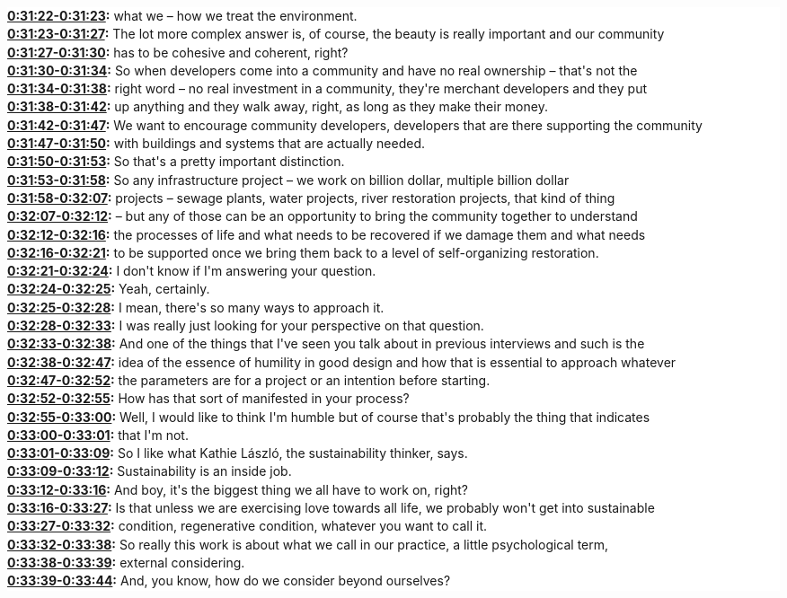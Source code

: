 **[0:31:22-0:31:23](https://regenerativeskills.com/abundantedge-bill-reed/#t=0:31:22):**  what we – how we treat the environment.  
**[0:31:23-0:31:27](https://regenerativeskills.com/abundantedge-bill-reed/#t=0:31:23):**  The lot more complex answer is, of course, the beauty is really important and our community  
**[0:31:27-0:31:30](https://regenerativeskills.com/abundantedge-bill-reed/#t=0:31:27):**  has to be cohesive and coherent, right?  
**[0:31:30-0:31:34](https://regenerativeskills.com/abundantedge-bill-reed/#t=0:31:30):**  So when developers come into a community and have no real ownership – that's not the  
**[0:31:34-0:31:38](https://regenerativeskills.com/abundantedge-bill-reed/#t=0:31:34):**  right word – no real investment in a community, they're merchant developers and they put  
**[0:31:38-0:31:42](https://regenerativeskills.com/abundantedge-bill-reed/#t=0:31:38):**  up anything and they walk away, right, as long as they make their money.  
**[0:31:42-0:31:47](https://regenerativeskills.com/abundantedge-bill-reed/#t=0:31:42):**  We want to encourage community developers, developers that are there supporting the community  
**[0:31:47-0:31:50](https://regenerativeskills.com/abundantedge-bill-reed/#t=0:31:47):**  with buildings and systems that are actually needed.  
**[0:31:50-0:31:53](https://regenerativeskills.com/abundantedge-bill-reed/#t=0:31:50):**  So that's a pretty important distinction.  
**[0:31:53-0:31:58](https://regenerativeskills.com/abundantedge-bill-reed/#t=0:31:53):**  So any infrastructure project – we work on billion dollar, multiple billion dollar  
**[0:31:58-0:32:07](https://regenerativeskills.com/abundantedge-bill-reed/#t=0:31:58):**  projects – sewage plants, water projects, river restoration projects, that kind of thing  
**[0:32:07-0:32:12](https://regenerativeskills.com/abundantedge-bill-reed/#t=0:32:07):**  – but any of those can be an opportunity to bring the community together to understand  
**[0:32:12-0:32:16](https://regenerativeskills.com/abundantedge-bill-reed/#t=0:32:12):**  the processes of life and what needs to be recovered if we damage them and what needs  
**[0:32:16-0:32:21](https://regenerativeskills.com/abundantedge-bill-reed/#t=0:32:16):**  to be supported once we bring them back to a level of self-organizing restoration.  
**[0:32:21-0:32:24](https://regenerativeskills.com/abundantedge-bill-reed/#t=0:32:21):**  I don't know if I'm answering your question.  
**[0:32:24-0:32:25](https://regenerativeskills.com/abundantedge-bill-reed/#t=0:32:24):**  Yeah, certainly.  
**[0:32:25-0:32:28](https://regenerativeskills.com/abundantedge-bill-reed/#t=0:32:25):**  I mean, there's so many ways to approach it.  
**[0:32:28-0:32:33](https://regenerativeskills.com/abundantedge-bill-reed/#t=0:32:28):**  I was really just looking for your perspective on that question.  
**[0:32:33-0:32:38](https://regenerativeskills.com/abundantedge-bill-reed/#t=0:32:33):**  And one of the things that I've seen you talk about in previous interviews and such is the  
**[0:32:38-0:32:47](https://regenerativeskills.com/abundantedge-bill-reed/#t=0:32:38):**  idea of the essence of humility in good design and how that is essential to approach whatever  
**[0:32:47-0:32:52](https://regenerativeskills.com/abundantedge-bill-reed/#t=0:32:47):**  the parameters are for a project or an intention before starting.  
**[0:32:52-0:32:55](https://regenerativeskills.com/abundantedge-bill-reed/#t=0:32:52):**  How has that sort of manifested in your process?  
**[0:32:55-0:33:00](https://regenerativeskills.com/abundantedge-bill-reed/#t=0:32:55):**  Well, I would like to think I'm humble but of course that's probably the thing that indicates  
**[0:33:00-0:33:01](https://regenerativeskills.com/abundantedge-bill-reed/#t=0:33:00):**  that I'm not.  
**[0:33:01-0:33:09](https://regenerativeskills.com/abundantedge-bill-reed/#t=0:33:01):**  So I like what Kathie László, the sustainability thinker, says.  
**[0:33:09-0:33:12](https://regenerativeskills.com/abundantedge-bill-reed/#t=0:33:09):**  Sustainability is an inside job.  
**[0:33:12-0:33:16](https://regenerativeskills.com/abundantedge-bill-reed/#t=0:33:12):**  And boy, it's the biggest thing we all have to work on, right?  
**[0:33:16-0:33:27](https://regenerativeskills.com/abundantedge-bill-reed/#t=0:33:16):**  Is that unless we are exercising love towards all life, we probably won't get into sustainable  
**[0:33:27-0:33:32](https://regenerativeskills.com/abundantedge-bill-reed/#t=0:33:27):**  condition, regenerative condition, whatever you want to call it.  
**[0:33:32-0:33:38](https://regenerativeskills.com/abundantedge-bill-reed/#t=0:33:32):**  So really this work is about what we call in our practice, a little psychological term,  
**[0:33:38-0:33:39](https://regenerativeskills.com/abundantedge-bill-reed/#t=0:33:38):**  external considering.  
**[0:33:39-0:33:44](https://regenerativeskills.com/abundantedge-bill-reed/#t=0:33:39):**  And, you know, how do we consider beyond ourselves?  